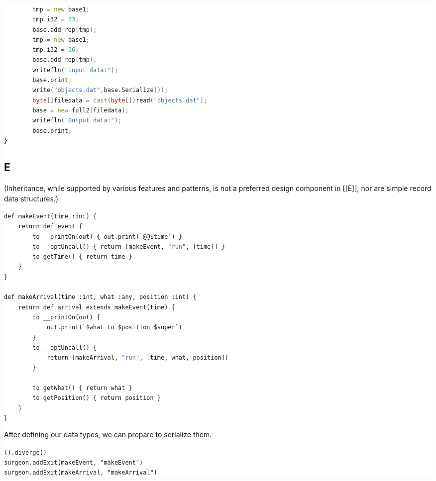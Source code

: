 ```d
        tmp = new base1;
        tmp.i32 = 33;
        base.add_rep(tmp);
        tmp = new base1;
        tmp.i32 = 36;
        base.add_rep(tmp);
        writefln("Input data:");
        base.print;
        write("objects.dat",base.Serialize());
        byte[]filedata = cast(byte[])read("objects.dat");
        base = new full2(filedata);
        writefln("Output data:");
        base.print;
}
```



## E


(Inheritance, while supported by various features and patterns, is not a preferred design component in [[E]]; nor are simple record data structures.)


```e
def makeEvent(time :int) {
    return def event {
        to __printOn(out) { out.print(`@@$time`) }
        to __optUncall() { return [makeEvent, "run", [time]] }
        to getTime() { return time }
    }
}

def makeArrival(time :int, what :any, position :int) {
    return def arrival extends makeEvent(time) {
        to __printOn(out) {
            out.print(`$what to $position $super`)
        }
        to __optUncall() {
            return [makeArrival, "run", [time, what, position]]
        }

        to getWhat() { return what }
        to getPosition() { return position }
    }
}
```


After defining our data types, we can prepare to serialize them.


```e>def surgeon := <import:org.erights.e.elib.serial.makeSurgeon
().diverge()
surgeon.addExit(makeEvent, "makeEvent")
surgeon.addExit(makeArrival, "makeArrival")
```
